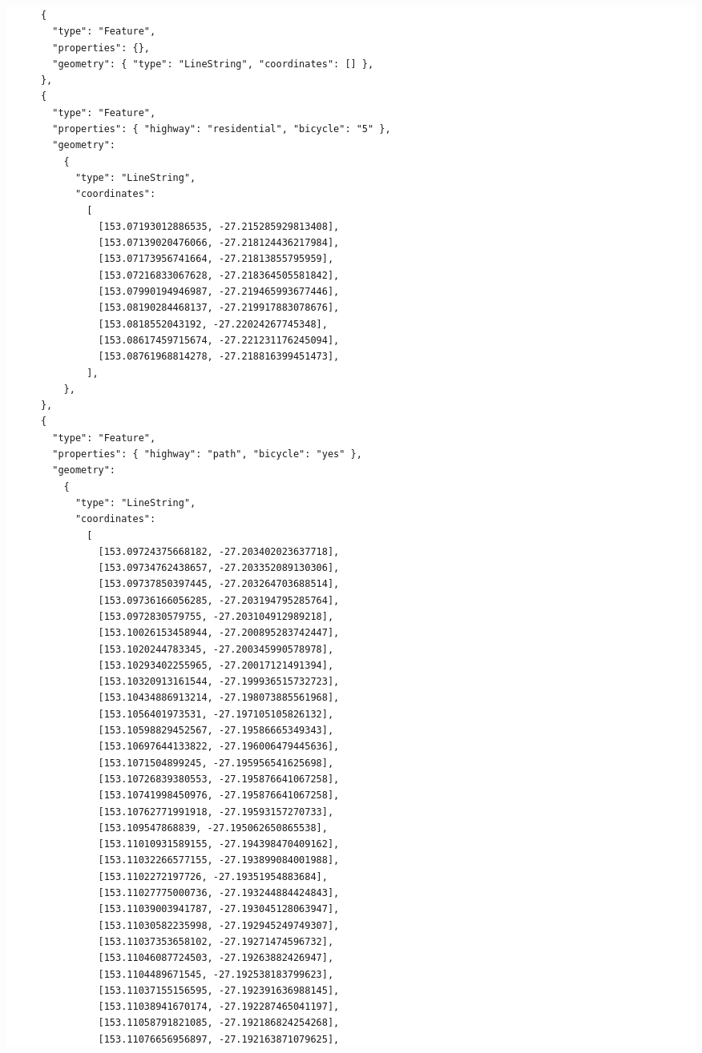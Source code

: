           {
            "type": "Feature",
            "properties": {},
            "geometry": { "type": "LineString", "coordinates": [] },
          },
          {
            "type": "Feature",
            "properties": { "highway": "residential", "bicycle": "5" },
            "geometry":
              {
                "type": "LineString",
                "coordinates":
                  [
                    [153.07193012886535, -27.215285929813408],
                    [153.07139020476066, -27.218124436217984],
                    [153.07173956741664, -27.21813855795959],
                    [153.07216833067628, -27.218364505581842],
                    [153.07990194946987, -27.219465993677446],
                    [153.08190284468137, -27.219917883078676],
                    [153.0818552043192, -27.22024267745348],
                    [153.08617459715674, -27.221231176245094],
                    [153.08761968814278, -27.218816399451473],
                  ],
              },
          },
          {
            "type": "Feature",
            "properties": { "highway": "path", "bicycle": "yes" },
            "geometry":
              {
                "type": "LineString",
                "coordinates":
                  [
                    [153.09724375668182, -27.203402023637718],
                    [153.09734762438657, -27.203352089130306],
                    [153.09737850397445, -27.203264703688514],
                    [153.09736166056285, -27.203194795285764],
                    [153.0972830579755, -27.203104912989218],
                    [153.10026153458944, -27.200895283742447],
                    [153.1020244783345, -27.200345990578978],
                    [153.10293402255965, -27.20017121491394],
                    [153.10320913161544, -27.199936515732723],
                    [153.10434886913214, -27.198073885561968],
                    [153.1056401973531, -27.197105105826132],
                    [153.10598829452567, -27.19586665349343],
                    [153.10697644133822, -27.196006479445636],
                    [153.1071504899245, -27.195956541625698],
                    [153.10726839380553, -27.195876641067258],
                    [153.10741998450976, -27.195876641067258],
                    [153.10762771991918, -27.19593157270733],
                    [153.109547868839, -27.195062650865538],
                    [153.11010931589155, -27.194398470409162],
                    [153.11032266577155, -27.193899084001988],
                    [153.1102272197726, -27.19351954883684],
                    [153.11027775000736, -27.193244884424843],
                    [153.11039003941787, -27.193045128063947],
                    [153.11030582235998, -27.192945249749307],
                    [153.11037353658102, -27.19271474596732],
                    [153.11046087724503, -27.19263882426947],
                    [153.1104489671545, -27.192538183799623],
                    [153.11037155156595, -27.192391636988145],
                    [153.11038941670174, -27.192287465041197],
                    [153.11058791821085, -27.192186824254268],
                    [153.11076656956897, -27.192163871079625],